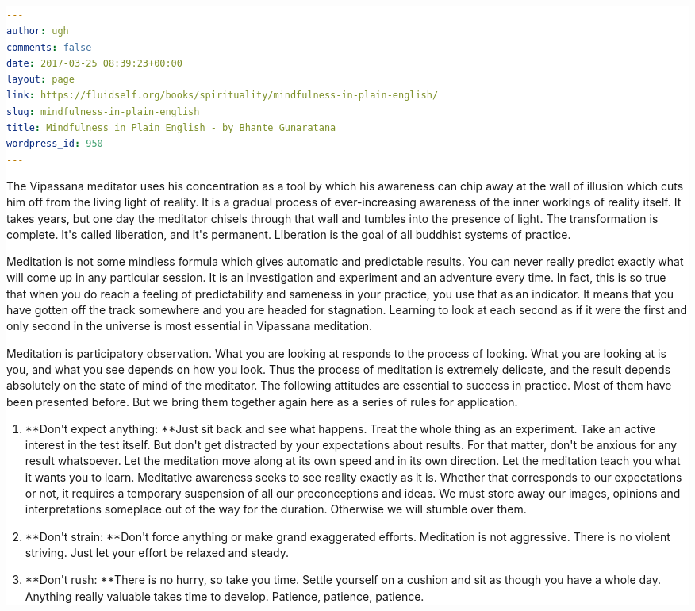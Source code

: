```yaml
---
author: ugh
comments: false
date: 2017-03-25 08:39:23+00:00
layout: page
link: https://fluidself.org/books/spirituality/mindfulness-in-plain-english/
slug: mindfulness-in-plain-english
title: Mindfulness in Plain English - by Bhante Gunaratana
wordpress_id: 950
---
```


The Vipassana meditator uses his concentration as a tool by which his awareness can chip away at the wall of illusion which cuts him off from the living light of reality. It is a gradual process of ever-increasing awareness of the inner workings of reality itself. It takes years, but one day the meditator chisels through that wall and tumbles into the presence of light. The transformation is complete. It's called liberation, and it's permanent. Liberation is the goal of all buddhist systems of practice.

Meditation is not some mindless formula which gives automatic and predictable results. You can never really predict exactly what will come up in any particular session. It is an investigation and experiment and an adventure every time. In fact, this is so true that when you do reach a feeling of predictability and sameness in your practice, you use that as an indicator. It means that you have gotten off the track somewhere and you are headed for stagnation. Learning to look at each second as if it were the first and only second in the universe is most essential in Vipassana meditation.

Meditation is participatory observation. What you are looking at responds to the process of looking. What you are looking at is you, and what you see depends on how you look. Thus the process of meditation is extremely delicate, and the result depends absolutely on the state of mind of the meditator. The following attitudes are essential to success in practice. Most of them have been presented before. But we bring them together again here as a series of rules for application. 



	
  1. **Don't expect anything: **Just sit back and see what happens. Treat the whole thing as an experiment. Take an active interest in the test itself. But don't get distracted by your expectations about results. For that matter, don't be anxious for any result whatsoever. Let the meditation move along at its own speed and in its own direction. Let the meditation teach you what it wants you to learn. Meditative awareness seeks to see reality exactly as it is. Whether that corresponds to our expectations or not, it requires a temporary suspension of all our preconceptions and ideas. We must store away our images, opinions and interpretations someplace out of the way for the duration. Otherwise we will stumble over them.


	
  2. **Don't strain: **Don't force anything or make grand exaggerated efforts. Meditation is not aggressive. There is no violent striving. Just let your effort be relaxed and steady. 


	
  3. **Don't rush: **There is no hurry, so take you time. Settle yourself on a cushion and sit as though you have a whole day. Anything really valuable takes time to develop. Patience, patience, patience. 


	